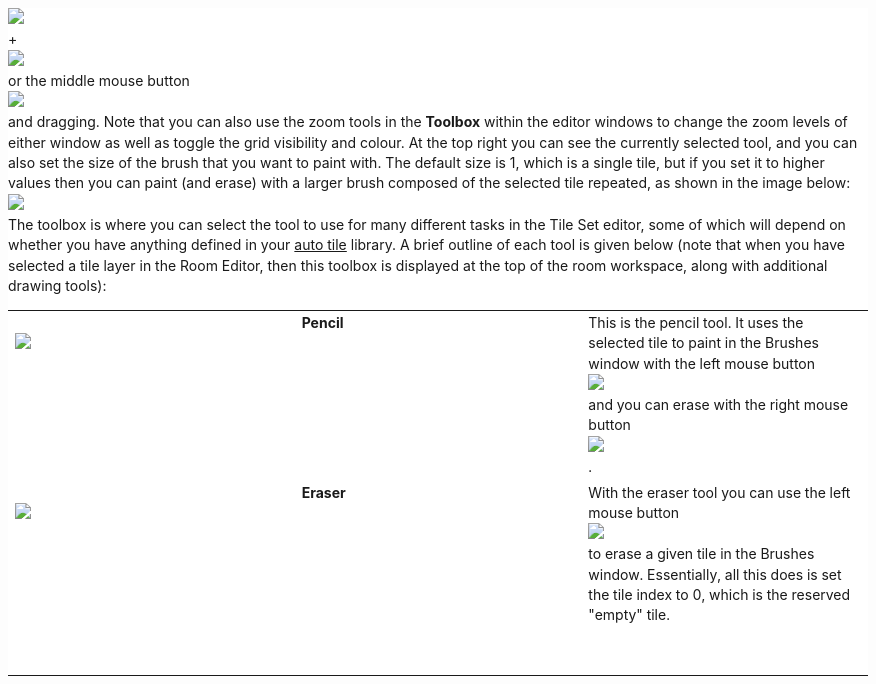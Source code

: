 ![](https://gms.magecorn.com/Manual/assets/Images/Icons/Icon_Space.png)  
+  
![](https://gms.magecorn.com/Manual/assets/Images/Icons/Icon_LMB.png)  
or the middle mouse button  
![](https://gms.magecorn.com/Manual/assets/Images/Icons/Icon_MMB.png)  
and dragging. Note that you can also use the zoom tools in the
**Toolbox** within the editor windows to change the zoom levels of
either window as well as toggle the grid visibility and colour. At the
top right you can see the currently selected tool, and you can also set
the size of the brush that you want to paint with. The default size is
1, which is a single tile, but if you set it to higher values then you
can paint (and erase) with a larger brush composed of the selected tile
repeated, as shown in the image below:  
![](https://gms.magecorn.com/Manual/assets/Images/Asset_Editors/Editor_Tilesets_Tile_Size.gif)  
The toolbox is where you can select the tool to use for many different
tasks in the Tile Set editor, some of which will depend on whether you
have anything defined in your [auto tile](Auto_Tiles) library. A
brief outline of each tool is given below (note that when you have
selected a tile layer in the Room Editor, then this toolbox is displayed
at the top of the room workspace, along with additional drawing tools):

<table>
<colgroup>
<col style="width: 33%" />
<col style="width: 33%" />
<col style="width: 33%" />
</colgroup>
<tbody>
<tr class="odd">
<td><br />
<img
src="https://gms.magecorn.com/Manual/assets/Images/Icons/Icon_Tile_Draw.png" /><br />
</td>
<td><strong>Pencil</strong></td>
<td>This is the pencil tool. It uses the selected tile to paint in the
Brushes window with the left mouse button<br />
<img
src="https://gms.magecorn.com/Manual/assets/Images/Icons/Icon_LMB.png" /><br />
and you can erase with the right mouse button<br />
<img
src="https://gms.magecorn.com/Manual/assets/Images/Icons/Icon_RMB.png" /><br />
.</td>
</tr>
<tr class="even">
<td><br />
<img
src="https://gms.magecorn.com/Manual/assets/Images/Icons/Icon_Tile_Erase.png" /><br />
</td>
<td><strong>Eraser</strong></td>
<td>With the eraser tool you can use the left mouse button<br />
<img
src="https://gms.magecorn.com/Manual/assets/Images/Icons/Icon_LMB.png" /><br />
to erase a given tile in the Brushes window. Essentially, all this does
is set the tile index to 0, which is the reserved "empty" tile.</td>
</tr>
<tr class="odd">
<td><br />
<img